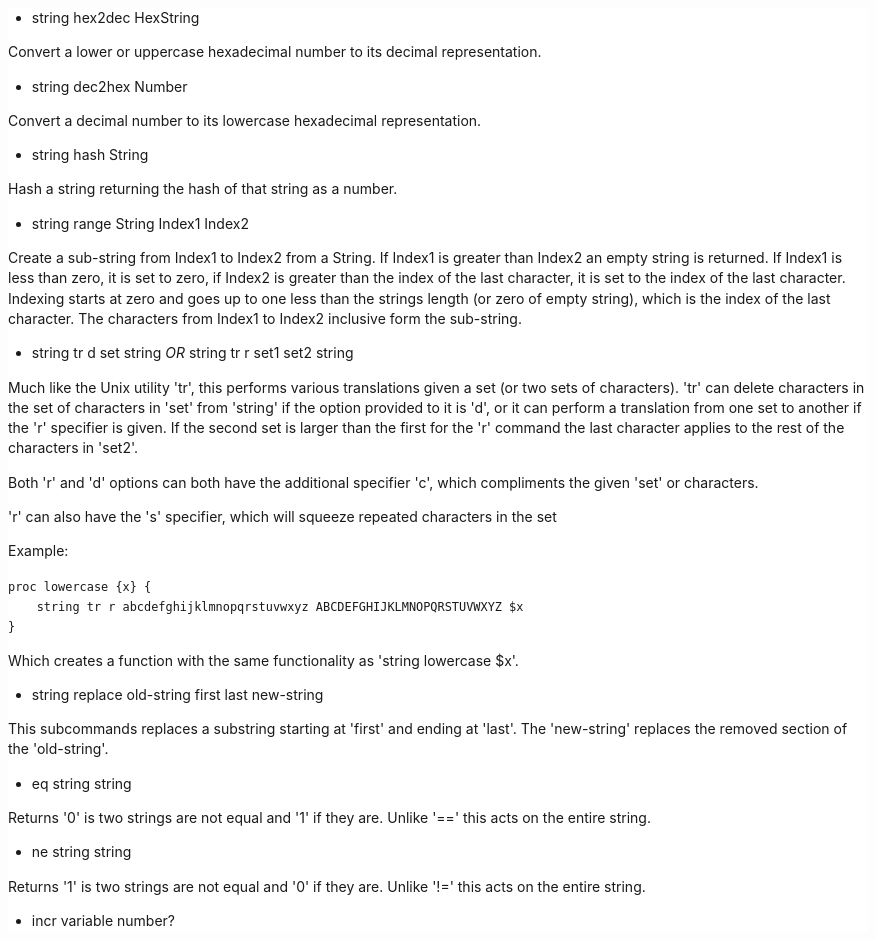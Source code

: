   - string hex2dec HexString

Convert a lower or uppercase hexadecimal number to its decimal representation.

  - string dec2hex Number

Convert a decimal number to its lowercase hexadecimal representation.

  - string hash String

Hash a string returning the hash of that string as a number.

  - string range String Index1 Index2

Create a sub-string from Index1 to Index2 from a String. If Index1 is greater
than Index2 an empty string is returned. If Index1 is less than zero, it is set
to zero, if Index2 is greater than the index of the last character, it is set
to the index of the last character. Indexing starts at zero and goes up to one
less than the strings length (or zero of empty string), which is the index of
the last character. The characters from Index1 to Index2 inclusive form the
sub-string.

 - string tr d set string *OR* string tr r set1 set2 string

Much like the Unix utility 'tr', this performs various translations given a set
(or two sets of characters). 'tr' can delete characters in the set of
characters in 'set' from 'string' if the option provided to it is 'd', or it
can perform a translation from one set to another if the 'r' specifier is
given. If the second set is larger than the first for the 'r' command the last
character applies to the rest of the characters in 'set2'.

Both 'r' and 'd' options can both have the additional specifier 'c', which
compliments the given 'set' or characters.

'r' can also have the 's' specifier, which will squeeze repeated characters in
the set

Example:

	proc lowercase {x} {
		string tr r abcdefghijklmnopqrstuvwxyz ABCDEFGHIJKLMNOPQRSTUVWXYZ $x
	}

Which creates a function with the same functionality as 'string lowercase $x'.

 - string replace old-string first last new-string

This subcommands replaces a substring starting at 'first' and ending at 'last'.
The 'new-string' replaces the removed section of the 'old-string'.

* eq string string

Returns '0' is two strings are not equal and '1' if they are. Unlike '==' this
acts on the entire string.

* ne string string

Returns '1' is two strings are not equal and '0' if they are. Unlike '!=' this
acts on the entire string.

* incr variable number?
